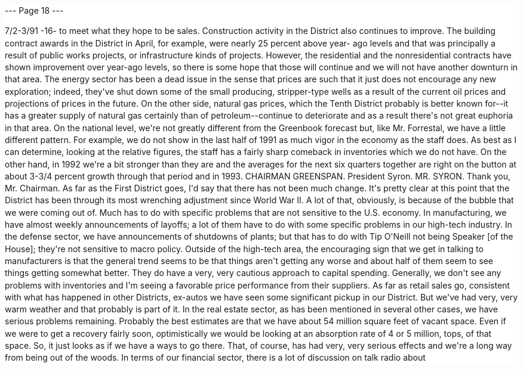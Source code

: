 --- Page 18 ---

7/2-3/91 -16-
to meet what they hope to be sales. Construction activity in the
District also continues to improve. The building contract awards in
the District in April, for example, were nearly 25 percent above year-
ago levels and that was principally a result of public works projects,
or infrastructure kinds of projects. However, the residential and the
nonresidential contracts have shown improvement over year-ago levels,
so there is some hope that those will continue and we will not have
another downturn in that area. The energy sector has been a dead
issue in the sense that prices are such that it just does not
encourage any new exploration; indeed, they've shut down some of the
small producing, stripper-type wells as a result of the current oil
prices and projections of prices in the future. On the other side,
natural gas prices, which the Tenth District probably is better known
for--it has a greater supply of natural gas certainly than of
petroleum--continue to deteriorate and as a result there's not great
euphoria in that area.
On the national level, we're not greatly different from the
Greenbook forecast but, like Mr. Forrestal, we have a little different
pattern. For example, we do not show in the last half of 1991 as much
vigor in the economy as the staff does. As best as I can determine,
looking at the relative figures, the staff has a fairly sharp comeback
in inventories which we do not have. On the other hand, in 1992 we're
a bit stronger than they are and the averages for the next six
quarters together are right on the button at about 3-3/4 percent
growth through that period and in 1993.
CHAIRMAN GREENSPAN. President Syron.
MR. SYRON. Thank you, Mr. Chairman. As far as the First
District goes, I'd say that there has not been much change. It's
pretty clear at this point that the District has been through its most
wrenching adjustment since World War II. A lot of that, obviously, is
because of the bubble that we were coming out of. Much has to do with
specific problems that are not sensitive to the U.S. economy. In
manufacturing, we have almost weekly announcements of layoffs; a lot
of them have to do with some specific problems in our high-tech
industry. In the defense sector, we have announcements of shutdowns
of plants; but that has to do with Tip O'Neill not being Speaker [of
the House]; they're not sensitive to macro policy. Outside of the
high-tech area, the encouraging sign that we get in talking to
manufacturers is that the general trend seems to be that things aren't
getting any worse and about half of them seem to see things getting
somewhat better. They do have a very, very cautious approach to
capital spending. Generally, we don't see any problems with
inventories and I'm seeing a favorable price performance from their
suppliers. As far as retail sales go, consistent with what has
happened in other Districts, ex-autos we have seen some significant
pickup in our District. But we've had very, very warm weather and
that probably is part of it. In the real estate sector, as has been
mentioned in several other cases, we have serious problems remaining.
Probably the best estimates are that we have about 54 million square
feet of vacant space. Even if we were to get a recovery fairly soon,
optimistically we would be looking at an absorption rate of 4 or 5
million, tops, of that space. So, it just looks as if we have a ways
to go there. That, of course, has had very, very serious effects and
we're a long way from being out of the woods. In terms of our
financial sector, there is a lot of discussion on talk radio about
